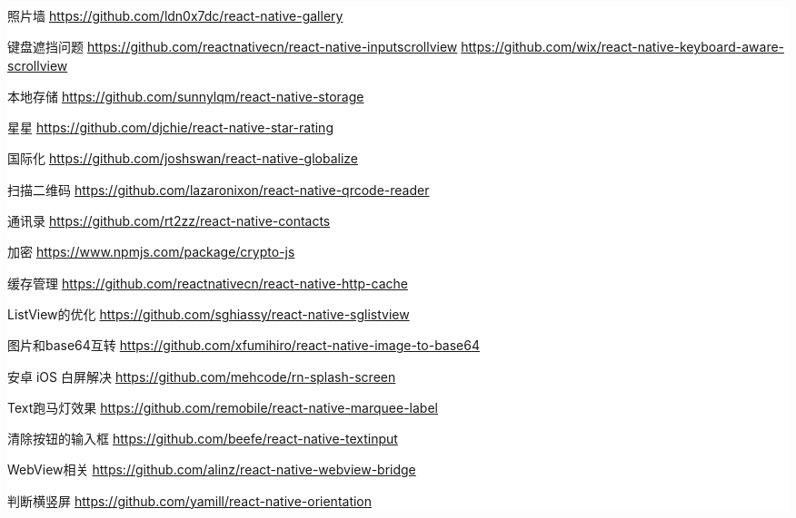 
照片墙
https://github.com/ldn0x7dc/react-native-gallery


键盘遮挡问题
https://github.com/reactnativecn/react-native-inputscrollview
https://github.com/wix/react-native-keyboard-aware-scrollview


本地存储
https://github.com/sunnylqm/react-native-storage


星星
https://github.com/djchie/react-native-star-rating


国际化
https://github.com/joshswan/react-native-globalize


扫描二维码
https://github.com/lazaronixon/react-native-qrcode-reader


通讯录
https://github.com/rt2zz/react-native-contacts


加密
https://www.npmjs.com/package/crypto-js


缓存管理
https://github.com/reactnativecn/react-native-http-cache


ListView的优化
https://github.com/sghiassy/react-native-sglistview


图片和base64互转
https://github.com/xfumihiro/react-native-image-to-base64


安卓 iOS 白屏解决
https://github.com/mehcode/rn-splash-screen


Text跑马灯效果
https://github.com/remobile/react-native-marquee-label


清除按钮的输入框
https://github.com/beefe/react-native-textinput


WebView相关
https://github.com/alinz/react-native-webview-bridge


判断横竖屏
https://github.com/yamill/react-native-orientation
